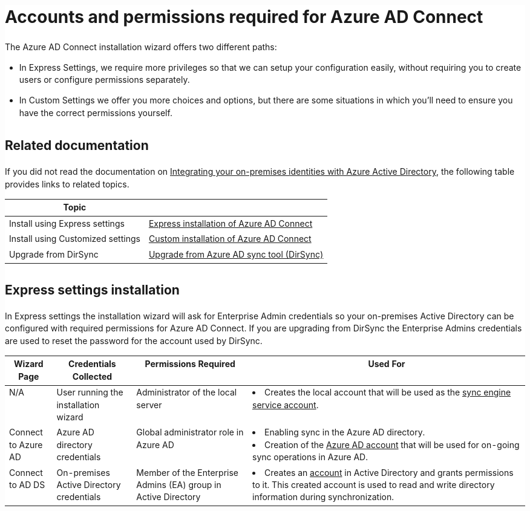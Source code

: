 <properties
   pageTitle="Azure AD Connect: Accounts and permissions | Microsoft Azure"
   description="This topic describes the accounts used and created and permissions required."
   services="active-directory"
   documentationCenter=""
   authors="AndKjell"
   manager="stevenpo"
   editor=""/>

<tags
   ms.service="active-directory"  
   ms.workload="identity"
   ms.tgt_pltfrm="na"
   ms.devlang="na"
   ms.topic="article"
   ms.date="12/16/2015"
   ms.author="andkjell;billmath"/>


# Accounts and permissions required for Azure AD Connect

The Azure AD Connect installation wizard offers two different paths:

- In Express Settings, we require more privileges so that we can setup your configuration easily, without requiring you to create users or configure permissions separately.

- In Custom Settings we offer you more choices and options, but there are some situations in which you’ll need to ensure you have the correct permissions yourself.

## Related documentation
If you did not read the documentation on [Integrating your on-premises identities with Azure Active Directory](active-directory-aadconnect.md), the following table provides links to related topics.

| Topic |  |
| --------- | --------- |
| Install using Express settings | [Express installation of Azure AD Connect](active-directory-aadconnect-get-started-express.md) |
| Install using Customized settings | [Custom installation of Azure AD Connect](active-directory-aadconnect-get-started-custom.md) |
| Upgrade from DirSync | [Upgrade from Azure AD sync tool (DirSync)](active-directory-aadconnect-dirsync-upgrade-get-started.md) |


## Express settings installation
In Express settings the installation wizard will ask for Enterprise Admin credentials so your on-premises Active Directory can be configured with required permissions for Azure AD Connect. If you are upgrading from DirSync the Enterprise Admins credentials are used to reset the password for the account used by DirSync.

Wizard Page  | Credentials Collected | Permissions Required| Used For
------------- | ------------- |------------- |------------- |
N/A|User running the installation wizard| Administrator of the local server| <li>Creates the local account that will be used as the [sync engine service account](#azure-ad-connect-sync-service-account).
Connect to Azure AD| Azure AD directory credentials | Global administrator role in Azure AD | <li>Enabling sync in the Azure AD directory.</li>  <li>Creation of the [Azure AD account](#azure-ad-service-account) that will be used for on-going sync operations in Azure AD.</li>
Connect to AD DS | On-premises Active Directory credentials | Member of the Enterprise Admins (EA) group in Active Directory| <li>Creates an [account](#active-directory-account) in Active Directory and grants permissions to it. This created account is used to read and write directory information during synchronization.</li>
